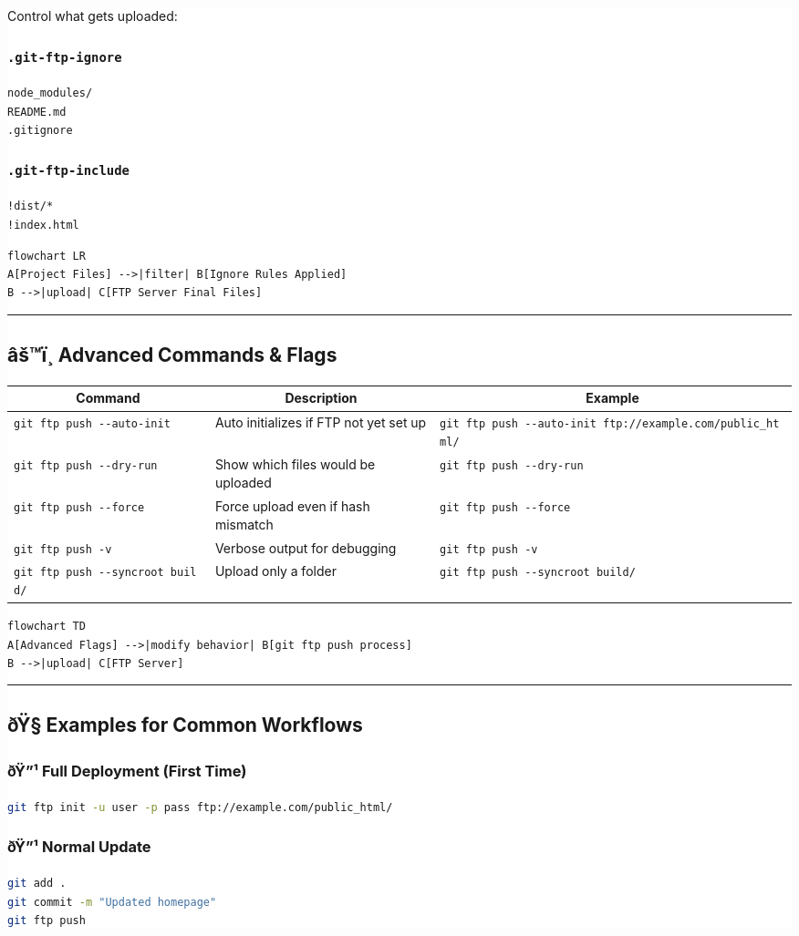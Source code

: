 Control what gets uploaded:

### `.git-ftp-ignore`
```
node_modules/
README.md
.gitignore
```

### `.git-ftp-include`
```
!dist/*
!index.html
```

```mermaid
flowchart LR
A[Project Files] -->|filter| B[Ignore Rules Applied]
B -->|upload| C[FTP Server Final Files]
```

---

## âš™ï¸ Advanced Commands & Flags

| Command | Description | Example |
|----------|--------------|----------|
| `git ftp push --auto-init` | Auto initializes if FTP not yet set up | `git ftp push --auto-init ftp://example.com/public_html/` |
| `git ftp push --dry-run` | Show which files would be uploaded | `git ftp push --dry-run` |
| `git ftp push --force` | Force upload even if hash mismatch | `git ftp push --force` |
| `git ftp push -v` | Verbose output for debugging | `git ftp push -v` |
| `git ftp push --syncroot build/` | Upload only a folder | `git ftp push --syncroot build/` |

```mermaid
flowchart TD
A[Advanced Flags] -->|modify behavior| B[git ftp push process]
B -->|upload| C[FTP Server]
```

---

## ðŸ§  Examples for Common Workflows

### ðŸ”¹ Full Deployment (First Time)
```bash
git ftp init -u user -p pass ftp://example.com/public_html/
```

### ðŸ”¹ Normal Update
```bash
git add .
git commit -m "Updated homepage"
git ftp push
```
